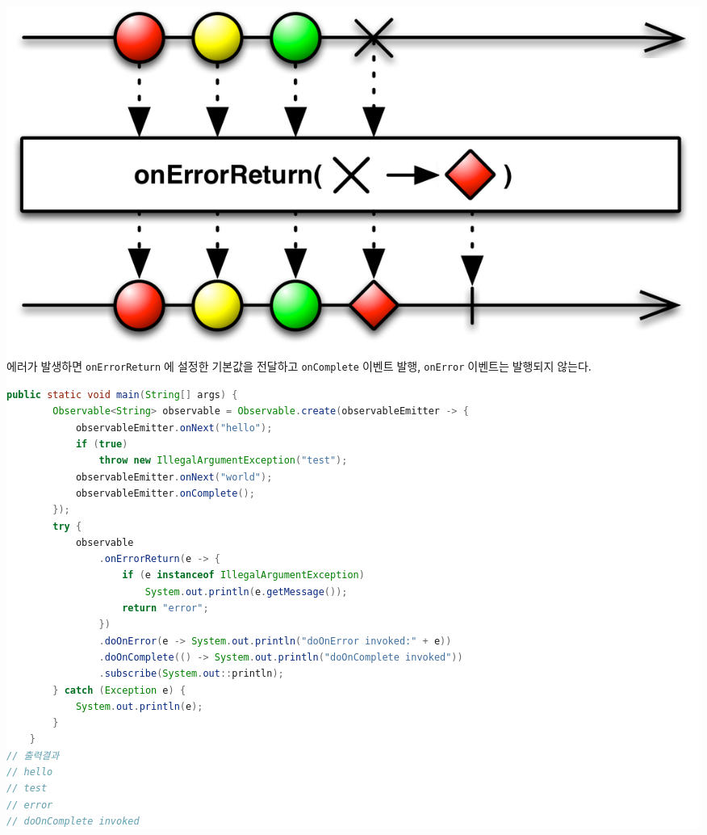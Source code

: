![image34](/assets/java/reactive-java/image34.png)  

에러가 발생하면 `onErrorReturn` 에 설정한 기본값을 전달하고 `onComplete` 이벤트 발행, `onError` 이벤트는 발행되지 않는다.  


```java
public static void main(String[] args) {
        Observable<String> observable = Observable.create(observableEmitter -> {
            observableEmitter.onNext("hello");
            if (true)
                throw new IllegalArgumentException("test");
            observableEmitter.onNext("world");
            observableEmitter.onComplete();
        });
        try {
            observable
                .onErrorReturn(e -> {
                    if (e instanceof IllegalArgumentException)
                        System.out.println(e.getMessage());
                    return "error";
                })
                .doOnError(e -> System.out.println("doOnError invoked:" + e))
                .doOnComplete(() -> System.out.println("doOnComplete invoked"))
                .subscribe(System.out::println);
        } catch (Exception e) {
            System.out.println(e);
        }
    }
// 출력결과
// hello
// test
// error
// doOnComplete invoked
```
